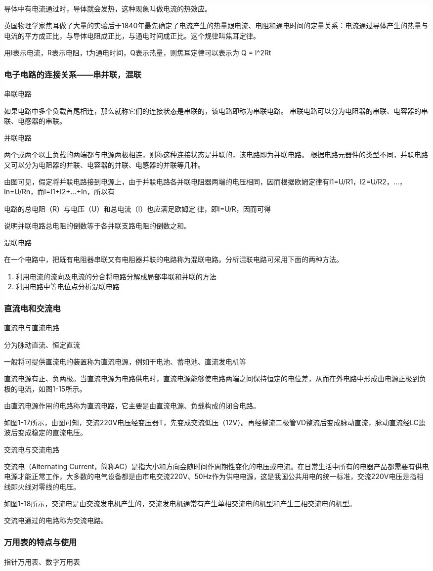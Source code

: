 导体中有电流通过时，导体就会发热，这种现象叫做电流的热效应。

英国物理学家焦耳做了大量的实验后于1840年最先确定了电流产生的热量跟电流、电阻和通电时间的定量关系：电流通过导体产生的热量与电流的平方成正比，与导体电阻成正比，与通电时间成正比。这个规律叫焦耳定律。

用I表示电流，R表示电阻，t为通电时间，Q表示热量，则焦耳定律可以表示为
Q = I^2Rt

### 电子电路的连接关系——串并联，混联

串联电路

如果电路中多个负载首尾相连，那么就称它们的连接状态是串联的，该电路即称为串联电路。
串联电路可以分为电阻器的串联、电容器的串联、电感器的串联。

并联电路

两个或两个以上负载的两端都与电源两极相连，则称这种连接状态是并联的，该电路即为并联电路。
根据电路元器件的类型不同，并联电路又可以分为电阻器的并联、电容器的并联、电感器的并联等几种。

由图可见，假定将并联电路接到电源上，由于并联电路各并联电阻器两端的电压相同，因而根据欧姆定律有I1=U/R1，I2=U/R2，…，In=U/Rn，而I=I1+I2+…+In，所以有

电路的总电阻（R）与电压（U）和总电流（I）也应满足欧姆定
律，即I=U/R，因而可得

说明并联电路总电阻的倒数等于各并联支路电阻的倒数之和。

混联电路

在一个电路中，把既有电阻器串联又有电阻器并联的电路称为混联电路。分析混联电路可采用下面的两种方法。

1. 利用电流的流向及电流的分合将电路分解成局部串联和并联的方法
2. 利用电路中等电位点分析混联电路

### 直流电和交流电

直流电与直流电路

分为脉动直流、恒定直流

一般将可提供直流电的装置称为直流电源，例如干电池、蓄电池、直流发电机等

直流电源有正、负两极。当直流电源为电路供电时，直流电源能够使电路两端之间保持恒定的电位差，从而在外电路中形成由电源正极到负极的电流，如图1-15所示。

由直流电源作用的电路称为直流电路，它主要是由直流电源、负载构成的闭合电路。

如图1-17所示，由图可知，交流220V电压经变压器T，先变成交流低压（12V）。再经整流二极管VD整流后变成脉动直流，脉动直流经LC滤波后变成稳定的直流电压。

交流电与交流电路

交流电（Alternating Current，简称AC）是指大小和方向会随时间作周期性变化的电压或电流。在日常生活中所有的电器产品都需要有供电电源才能正常工作，大多数的电气设备都是由市电交流220V、50Hz作为供电电源，这是我国公共用电的统一标准，交流220V电压是指相线即火线对零线的电压。

如图1-18所示，交流电是由交流发电机产生的，交流发电机通常有产生单相交流电的机型和产生三相交流电的机型。

交流电通过的电路称为交流电路。

### 万用表的特点与使用

指针万用表、数字万用表
